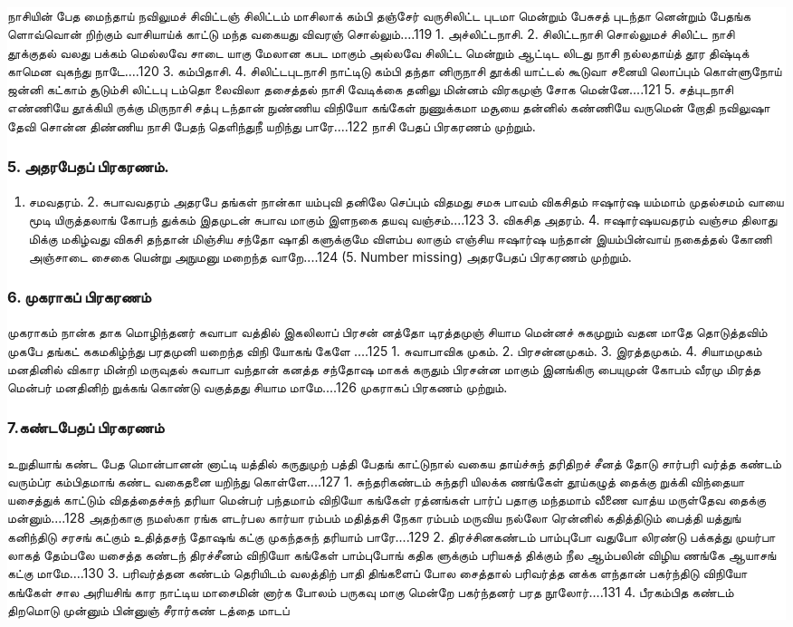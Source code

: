 நாசியின் பேத மைந்தாய் நவிலுமச் சிவிட்டஞ் சிலிட்டம்
மாசிலாக் கம்பி தஞ்சேர் வருசிலிட்ட புடமா மென்றும்
பேசுசத் புடந்தா னென்றும் பேதங்க ளொவ்வொன் றிற்கும்
வாசியாய்க் காட்டு மந்த வகையது விவரஞ் சொல்லும்....119  1. அச்லிட்டநாசி. 2. சிலிட்டநாசி
சொல்லுமச் சிலிட்ட நாசி தூக்குதல் வலது பக்கம்
மெல்லவே சாடை யாகு மேலான கபட மாகும்
அல்லவே சிலிட்ட மென்றும் ஆட்டிட லிடது நாசி
நல்லதாய்த் தூர திஷ்டிக் காமென வுகந்து நாடே....120  3. கம்பிதாசி. 4. சிலிட்டபுடநாசி
நாட்டிடு கம்பி தந்தா னிருநாசி தூக்கி யாட்டல்
கூடுவா சனையி லொப்பும் கொள்ளுநோய் ஜன்னி கட்காம்
சூடும்சி லிட்டபு டம்தொ லைவிலா தசைத்தல் நாசி
வேடிக்கை தனிலு மின்னம் விரகமுஞ் சோக மென்னே....121  5. சத்புடநாசி
எண்ணியே தூக்கியி ருக்கு மிருநாசி சத்பு டந்தான்
நுண்ணிய விநியோ கங்கேள் நுணுக்கமா மசூயை தன்னில்
கண்ணியே வருமென் றோதி நவிலுஷா தேவி சொன்ன
திண்ணிய நாசி பேதந் தௌிந்துநீ யறிந்து பாரே....122
நாசி பேதப் பிரகரணம் முற்றும்.

### 5. அதரபேதப் பிரகரணம்.

1. சமவதரம். 2. சுபாவவதரம்
அதரபே தங்கள் நான்கா யம்புவி தனிலே செப்பும்
விதமது சமசு பாவம் விகசிதம் ஈஷார்ஷ யம்மாம்
முதல்சமம் வாயை மூடி யிருத்தலாங் கோபந் துக்கம்
இதமுடன் சுபாவ மாகும் இளநகை தயவு வஞ்சம்....123  3. விகசித அதரம். 4. ஈஷார்ஷயவதரம்
வஞ்சம திலாது மிக்கு மகிழ்வது விகசி தந்தான்
மிஞ்சிய சந்தோ ஷாதி களுக்குமே விளம்ப லாகும்
எஞ்சிய ஈஷார்ஷ யந்தான் இயம்பின்வாய் நகைத்தல் கோணி
அஞ்சாடை சைகை யென்று அநுமனு மறைந்த வாறே....124  (5. Number missing) அதரபேதப் பிரகரணம் முற்றும்.

### 6. முகராகப் பிரகரணம்

முகராகம் நான்க தாக மொழிந்தனர் சுவாபா வத்தில்
இகலிலாப் பிரசன் னத்தோ டிரத்தமுஞ் சியாம மென்னச்
சுகமுறும் வதன மாதே தொடுத்தவிம் முகபே தங்கட்
ககமகிழ்ந்து பரதமுனி யறைந்த விநி யோகங் கேளே ....125  1. சுவாபாவிக முகம். 2. பிரசன்னமுகம்.
3. இரத்தமுகம். 4. சியாமமுகம்
மனதினில் விகார மின்றி மருவுதல் சுவாபா வந்தான்
கனத்த சந்தோஷ மாகக் கருதும் பிரசன்ன மாகும்
இனங்கிரு பையுமுன் கோபம் வீரமு மிரத்த மென்பர்
மனதினிற் றுக்கங் கொண்டு வகுத்தது சியாம மாமே....126 முகராகப் பிரகணம் முற்றும்.

### 7.கண்டபேதப் பிரகரணம்

உறுதியாங் கண்ட பேத மொன்பானன் னாட்டி யத்தில்
கருதுமுற் பத்தி பேதங் காட்டுநால் வகைய தாய்ச்சுந்
தரிதிறச் சீனத் தோடு சார்பரி வர்த்த கண்டம்
வரும்ப்ர கம்பிதமாங் கண்ட வகைதனை யறிந்து கொள்ளே....127  1. சுந்தரிகண்டம்
சுந்தரி யிலக்க ணங்கேள் தூய்கழுத் தைக்கு றுக்கி
விந்தையா யசைத்துக் காட்டும் விதத்தைச்சுந் தரியா மென்பர்
பந்தமாம் விநியோ கங்கேள் ரத்னங்கள் பார்ப் பதாகு
மந்தமாம் வீணை வாத்ய மருள்தேவ தைக்கு மன்னும்....128  அதற்காகு நமஸ்கா ரங்க ளடர்பல கார்யா ரம்பம்
மதித்தசி நேகா ரம்பம் மருவிய நல்லோ ரென்னில்
கதித்திடும் பைத்தி யத்துங் கனிந்திடு சரசங் கட்கும்
உதித்தசந் தோஷங் கட்கு முகந்தசுந் தரியாம் பாரே....129  2. திரச்சினகண்டம்
பாம்புபோ வதுபோ லிரண்டு பக்கத்து முயர்பா லாகத்
தேம்பலே யசைத்த கண்டந் திரச்சீனம் விநியோ கங்கேள்
பாம்புபோங் கதிக ளுக்கும் பரியசுத் திக்கும் நீல
ஆம்பலின் விழிய ணங்கே ஆயாசங் கட்கு மாமே....130  3. பரிவர்த்தன கண்டம்
தெரியிடம் வலத்திற் பாதி திங்களைப் போல சைத்தால்
பரிவர்த்த னக்க ளந்தான் பகர்ந்திடு விநியோ கங்கேள் சால
அரியசிங் கார நாட்டிய மாசைமின் னார்க போலம்
பருகவு மாகு மென்றே பகர்ந்தனர் பரத நூலோர்....131  4. பீரகம்பித கண்டம்
திறமொடு முன்னும் பின்னுஞ் சீரார்கண் டத்தை மாடப்